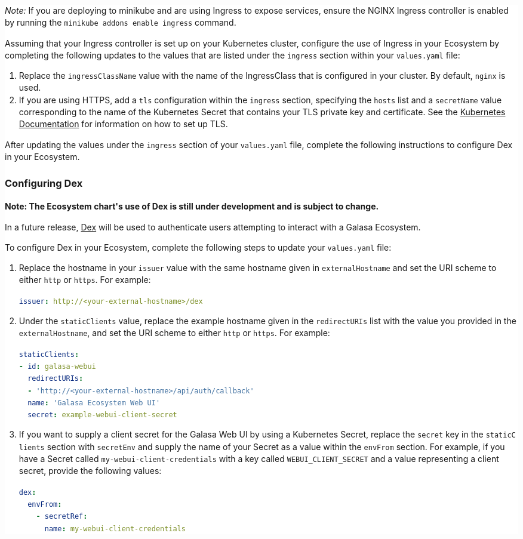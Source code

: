 *Note:* If you are deploying to minikube and are using Ingress to expose services, ensure the NGINX Ingress controller is enabled by running the `minikube addons enable ingress` command.

Assuming that your Ingress controller is set up on your Kubernetes cluster, configure the use of Ingress in your Ecosystem by completing the following updates to the values that are listed under the `ingress` section within your `values.yaml` file:

1. Replace the `ingressClassName` value with the name of the IngressClass that is configured in your cluster. By default, `nginx` is used.
1. If you are using HTTPS, add a `tls` configuration within the `ingress` section, specifying the `hosts` list and a `secretName` value corresponding to the name of the Kubernetes Secret that contains your TLS private key and certificate. See the <a href=https://kubernetes.io/docs/concepts/services-networking/ingress/#tls target="_blank"> Kubernetes Documentation</a> for information on how to set up TLS.

After updating the values under the `ingress` section of your `values.yaml` file, complete the following instructions to configure Dex in your Ecosystem.

### Configuring Dex

**Note: The Ecosystem chart's use of Dex is still under development and is subject to change.**

In a future release, <a href=https://dexidp.io target="_blank"> Dex</a> will be used to authenticate users attempting to interact with a Galasa Ecosystem.  

To configure Dex in your Ecosystem, complete the following steps to update your `values.yaml` file:

1. Replace the hostname in your `issuer` value with the same hostname given in `externalHostname` and set the URI scheme to either `http` or `https`. For example:

    ```yaml
    issuer: http://<your-external-hostname>/dex
    ```

2. Under the `staticClients` value, replace the example hostname given in the `redirectURIs` list with the value you provided in the `externalHostname`, and set the URI scheme to either `http` or `https`. For example:

    ```yaml
    staticClients:
    - id: galasa-webui
      redirectURIs:
      - 'http://<your-external-hostname>/api/auth/callback'
      name: 'Galasa Ecosystem Web UI'
      secret: example-webui-client-secret
    ```
3. If you want to supply a client secret for the Galasa Web UI by using a Kubernetes Secret, replace the `secret` key in the `staticClients` section with `secretEnv` and supply the name of your Secret as a value within the `envFrom` section. For example, if you have a Secret called `my-webui-client-credentials` with a key called `WEBUI_CLIENT_SECRET` and a value representing a client secret, provide the following values:

    ```yaml
    dex:
      envFrom:
        - secretRef:
          name: my-webui-client-credentials
